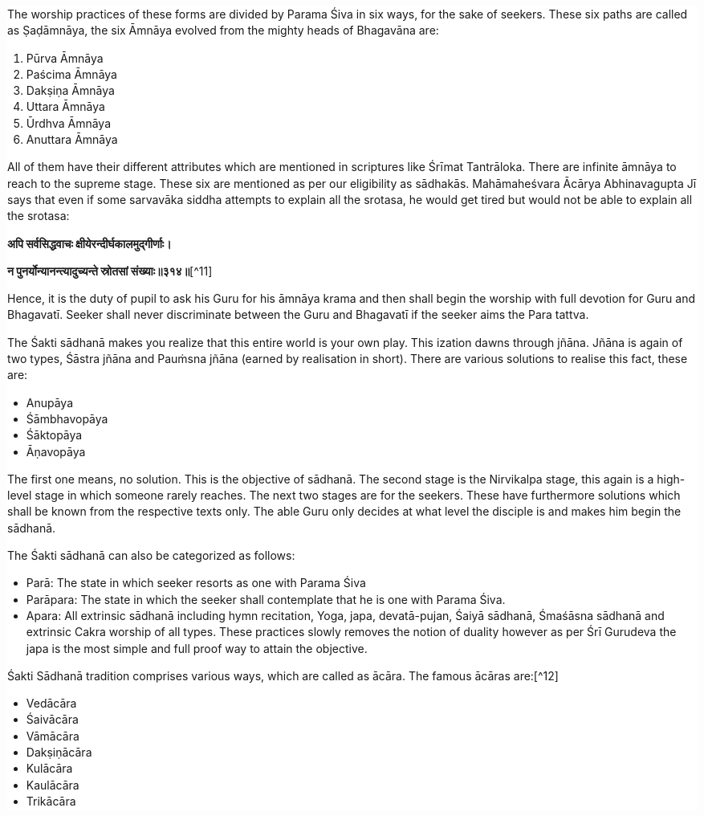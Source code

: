 The worship practices of these forms are divided by Parama Śiva in six ways, for the sake of seekers. These six paths are called as Ṣaḍāmnāya, the six Āmnāya evolved from the mighty heads of Bhagavāna are:

1. Pūrva Āmnāya
2. Paścima Āmnāya
3. Dakṣiṇa Āmnāya
4. Uttara Āmnāya
5. Ūrdhva Āmnāya
6. Anuttara Āmnāya

All of them have their different attributes which are mentioned in scriptures like Śrīmat Tantrāloka. There are infinite āmnāya to reach to the supreme stage. These six are mentioned as per our eligibility as sādhakās. Mahāmaheśvara Ācārya Abhinavagupta Jī says that even if some sarvavāka siddha attempts to explain all the srotasa, he would get tired but would not be able to explain all the srotasa:

**अपि सर्वसिद्धवाचः क्षीयेरन्दीर्घकालमुद्गीर्णाः।**

**न पुनर्योन्यानन्त्यादुच्यन्ते स्रोतसां संख्याः॥३१४॥**[^11]

Hence, it is the duty of pupil to ask his Guru for his āmnāya krama and then shall begin the worship with full devotion for Guru and Bhagavatī. Seeker shall never discriminate between the Guru and Bhagavatī if the seeker aims the Para tattva.

The Śakti sādhanā makes you realize that this entire world is your own play. This ization dawns through jñāna. Jñāna is again of two types, Śāstra jñāna and Pauṁsna jñāna (earned by realisation in short). There are various solutions to realise this fact, these are:


* Anupāya
* Śāmbhavopāya
* Śāktopāya
* Āṇavopāya

The first one means, no solution. This is the objective of sādhanā. The second stage is the Nirvikalpa stage, this again is a high-level stage in which someone rarely reaches. The next two stages are for the seekers. These have furthermore solutions which shall be known from the respective texts only. The able Guru only decides at what level the disciple is and makes him begin the sādhanā. 

The Śakti sādhanā can also be  categorized as follows:



* Parā: The state in which seeker resorts as one with Parama Śiva
* Parāpara: The state in which the seeker shall contemplate that he is one with Parama Śiva.
* Apara: All extrinsic sādhanā including hymn recitation, Yoga, japa, devatā-pujan, Śaiyā sādhanā, Śmaśāsna sādhanā and extrinsic Cakra worship of all types. These practices slowly removes the notion of duality however as per Śrī Gurudeva the japa is the most simple and full proof way to attain the objective.

Śakti Sādhanā tradition comprises various ways, which are called as ācāra. The famous ācāras are:[^12]



* Vedācāra
* Śaivācāra
* Vāmācāra
* Dakṣiṇācāra
* Kulācāra
* Kaulācāra
* Trikācāra

